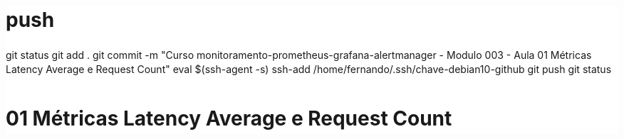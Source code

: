

# ##############################################################################################################################################################
# ##############################################################################################################################################################
# ##############################################################################################################################################################
# ##############################################################################################################################################################
# push

git status
git add .
git commit -m "Curso monitoramento-prometheus-grafana-alertmanager - Modulo 003 - Aula 01 Métricas Latency Average e Request Count"
eval $(ssh-agent -s)
ssh-add /home/fernando/.ssh/chave-debian10-github
git push
git status


# ##############################################################################################################################################################
# ##############################################################################################################################################################
# ##############################################################################################################################################################
# ##############################################################################################################################################################
# 01 Métricas Latency Average e Request Count
